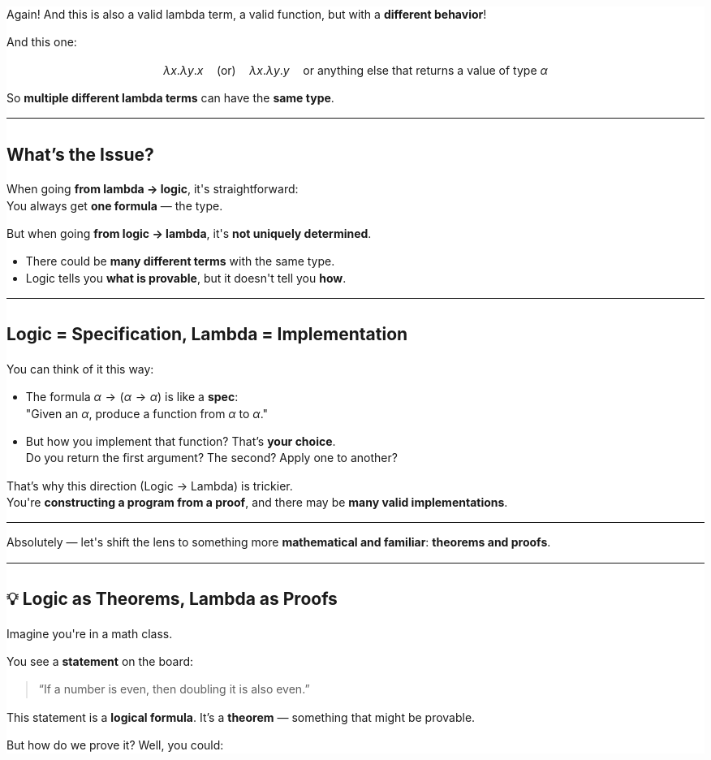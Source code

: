 Again! And this is also a valid lambda term, a valid function, but with a <strong><span style="color: var(--color-pink);">different behavior</span></strong>!

And this one:

$$
\lambda x. \lambda y. x \quad \text{(or)} \quad \lambda x. \lambda y. y \quad \text{or anything else that returns a value of type } \alpha
$$

So **multiple different lambda terms** can have the **same type**.

---

## What’s the Issue?

When going **from lambda → logic**, it's straightforward:  
You always get **one formula** — the type.

But when going **from logic → lambda**, it's **not uniquely determined**.

- There could be **many different terms** with the same type.
- Logic tells you **what is provable**, but it doesn't tell you **how**.

---

## Logic = Specification, Lambda = Implementation

You can think of it this way:

- The formula $\alpha \to (\alpha \to \alpha)$ is like a **spec**:  
  "Given an $\alpha$, produce a function from $\alpha$ to $\alpha$."

- But how you implement that function? That’s **your choice**.  
  Do you return the first argument? The second? Apply one to another?

That’s why this direction (Logic → Lambda) is trickier.  
You're **constructing a program from a proof**, and there may be **many valid implementations**.

---

Absolutely — let's shift the lens to something more **mathematical and familiar**: **theorems and proofs**.

---

## 💡 Logic as Theorems, Lambda as Proofs

Imagine you're in a math class.

You see a **statement** on the board:

> “If a number is even, then doubling it is also even.”

This statement is a **logical formula**. It’s a **theorem** — something that might be provable.

But how do we prove it? Well, you could:
